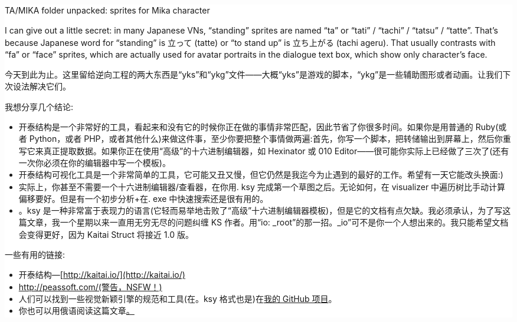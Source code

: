 TA/MIKA folder unpacked: sprites for Mika character

I can give out a little secret: in many Japanese VNs, “standing” sprites are named “ta” or “tati” / “tachi” / “tatsu” / “tatte”. That’s because Japanese word for “standing” is 立って (tatte) or “to stand up” is 立ち上がる (tachi ageru). That usually contrasts with “fa” or “face” sprites, which are actually used for avatar portraits in the dialogue text box, which show only character’s face.

今天到此为止。这里留给逆向工程的两大东西是“yks”和“ykg”文件——大概“yks”是游戏的脚本，“ykg”是一些辅助图形或者动画。让我们下次设法解决它们。

我想分享几个结论:

*   开泰结构是一个非常好的工具，看起来和没有它的时候你正在做的事情非常匹配，因此节省了你很多时间。如果你是用普通的 Ruby(或者 Python，或者 PHP，或者其他什么)来做这件事，至少你要把整个事情做两遍:首先，你写一个脚本，把转储输出到屏幕上，然后你重写它来真正提取数据。如果你正在使用“高级”的十六进制编辑器，如 Hexinator 或 010 Editor——很可能你实际上已经做了三次了(还有一次你必须在你的编辑器中写一个模板)。
*   开泰结构可视化工具是一个非常简单的工具，它可能又丑又慢，但它仍然是我迄今为止遇到的最好的工作。希望有一天它能改头换面:)
*   实际上，你甚至不需要一个十六进制编辑器/查看器，在你用. ksy 完成第一个草图之后。无论如何，在 visualizer 中遍历树比手动计算偏移要好。但是有一个初步分析+在. exe 中快速搜索还是很有用的。
*   。ksy 是一种非常富于表现力的语言(它轻而易举地击败了“高级”十六进制编辑器模板)，但是它的文档有点欠缺。我必须承认，为了写这篇文章，我一个星期以来一直用无穷无尽的问题纠缠 KS 作者。用“io: _root”的那一招。_io”可不是你一个人想出来的。我只能希望文档会变得更好，因为 Kaitai Struct 将接近 1.0 版。

一些有用的链接:

*   开泰结构—[http://kaitai.io/](http://kaitai.io/)
*   http://peassoft.com/(警告，NSFW！)
*   人们可以找到一些视觉新颖引擎的规范和工具(在。ksy 格式也是)在[我的 GitHub 项目](https://github.com/mnakamura1337/)。
*   你也可以用俄语阅读这篇文章[。](https://habrahabr.ru/post/281595/)
